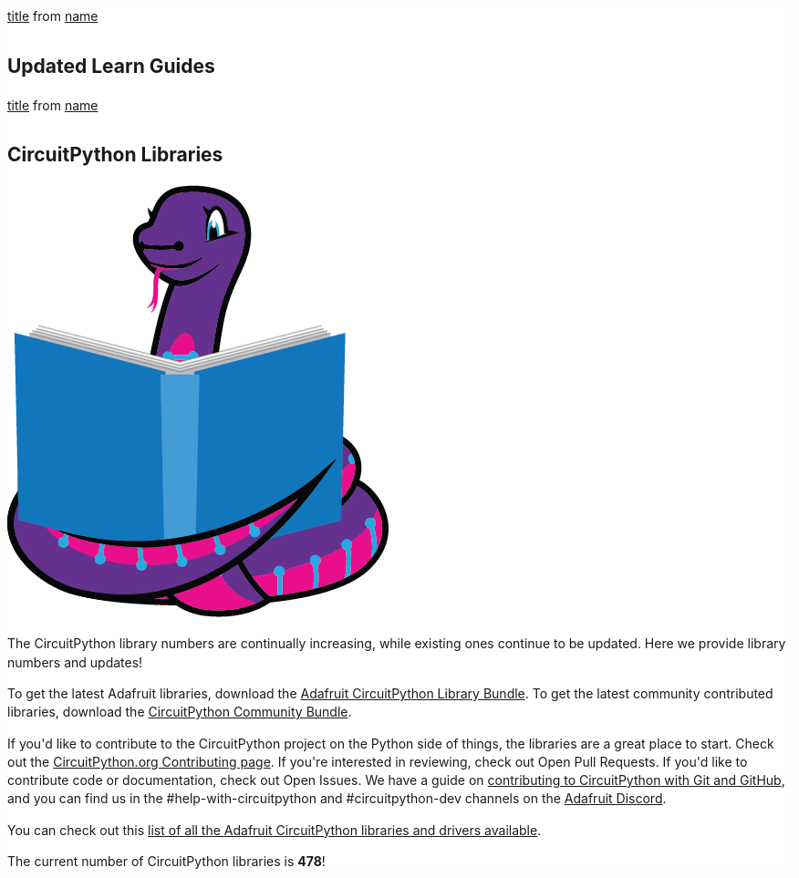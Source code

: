 [title](url) from [name](url)

## Updated Learn Guides

[title](url) from [name](url)

## CircuitPython Libraries

[![CircuitPython Libraries](../assets/20240226/blinka.png)](https://circuitpython.org/libraries)

The CircuitPython library numbers are continually increasing, while existing ones continue to be updated. Here we provide library numbers and updates!

To get the latest Adafruit libraries, download the [Adafruit CircuitPython Library Bundle](https://circuitpython.org/libraries). To get the latest community contributed libraries, download the [CircuitPython Community Bundle](https://circuitpython.org/libraries).

If you'd like to contribute to the CircuitPython project on the Python side of things, the libraries are a great place to start. Check out the [CircuitPython.org Contributing page](https://circuitpython.org/contributing). If you're interested in reviewing, check out Open Pull Requests. If you'd like to contribute code or documentation, check out Open Issues. We have a guide on [contributing to CircuitPython with Git and GitHub](https://learn.adafruit.com/contribute-to-circuitpython-with-git-and-github), and you can find us in the #help-with-circuitpython and #circuitpython-dev channels on the [Adafruit Discord](https://adafru.it/discord).

You can check out this [list of all the Adafruit CircuitPython libraries and drivers available](https://github.com/adafruit/Adafruit_CircuitPython_Bundle/blob/master/circuitpython_library_list.md). 

The current number of CircuitPython libraries is **478**!
